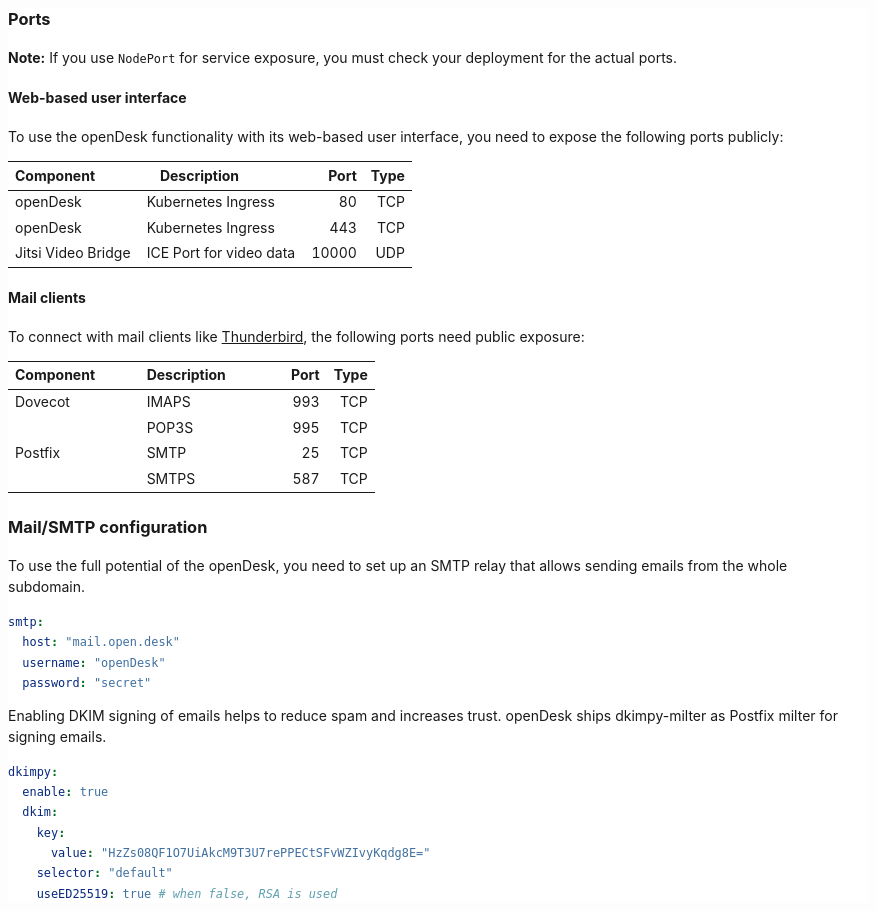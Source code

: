 ### Ports

**Note:** If you use `NodePort` for service exposure, you must check your deployment for the actual ports.

#### Web-based user interface

To use the openDesk functionality with its web-based user interface, you need to expose the following ports publicly:

| Component          | Description             |  Port | Type |
| ------------------ | ----------------------- | ----: | ---: |
| openDesk           | Kubernetes Ingress      |    80 |  TCP |
| openDesk           | Kubernetes Ingress      |   443 |  TCP |
| Jitsi Video Bridge | ICE Port for video data | 10000 |  UDP |

#### Mail clients

To connect with mail clients like [Thunderbird](https://www.thunderbird.net/), the following ports need public exposure:

| Component          | Description             |  Port | Type |
| ------------------ | ----------------------- | ----: | ---: |
| Dovecot            | IMAPS                   |   993 |  TCP |
|                    | POP3S                   |   995 |  TCP |
| Postfix            | SMTP                    |    25 |  TCP |
|                    | SMTPS                   |   587 |  TCP |

### Mail/SMTP configuration

To use the full potential of the openDesk, you need to set up an SMTP relay that allows sending emails from
the whole subdomain.

```yaml
smtp:
  host: "mail.open.desk"
  username: "openDesk"
  password: "secret"
```

Enabling DKIM signing of emails helps to reduce spam and increases trust.
openDesk ships dkimpy-milter as Postfix milter for signing emails.

```yaml
dkimpy:
  enable: true
  dkim:
    key:
      value: "HzZs08QF1O7UiAkcM9T3U7rePPECtSFvWZIvyKqdg8E="
    selector: "default"
    useED25519: true # when false, RSA is used
```
